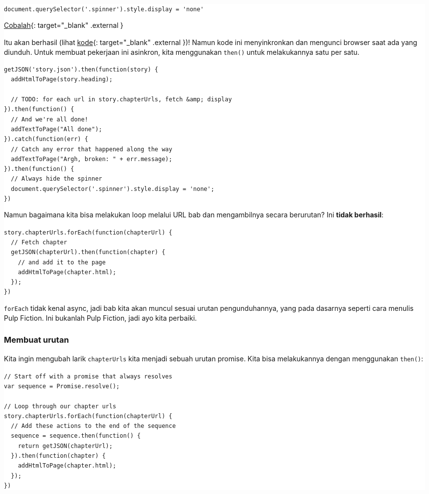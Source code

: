     document.querySelector('.spinner').style.display = 'none'

[Cobalah](https://googlesamples.github.io/web-fundamentals/fundamentals/getting-started/primers/sync-example.html){: target="_blank" .external }


Itu akan berhasil (lihat [kode](https://github.com/googlesamples/web-fundamentals/blob/gh-pages/fundamentals/getting-started/primers/sync-example.html){: target="_blank" .external })!
Namun kode ini menyinkronkan dan mengunci browser saat ada yang diunduh. Untuk membuat
pekerjaan ini asinkron, kita menggunakan `then()` untuk melakukannya satu per satu.

    getJSON('story.json').then(function(story) {
      addHtmlToPage(story.heading);

      // TODO: for each url in story.chapterUrls, fetch &amp; display
    }).then(function() {
      // And we're all done!
      addTextToPage("All done");
    }).catch(function(err) {
      // Catch any error that happened along the way
      addTextToPage("Argh, broken: " + err.message);
    }).then(function() {
      // Always hide the spinner
      document.querySelector('.spinner').style.display = 'none';
    })



Namun bagaimana kita bisa melakukan loop melalui URL bab dan mengambilnya secara berurutan? Ini **tidak berhasil**:

    story.chapterUrls.forEach(function(chapterUrl) {
      // Fetch chapter
      getJSON(chapterUrl).then(function(chapter) {
        // and add it to the page
        addHtmlToPage(chapter.html);
      });
    })



`forEach` tidak kenal async, jadi bab kita akan muncul sesuai urutan pengunduhannya, yang pada dasarnya seperti cara menulis Pulp Fiction. Ini bukanlah Pulp Fiction, jadi ayo kita perbaiki.


### Membuat urutan
Kita ingin mengubah larik `chapterUrls` kita menjadi sebuah urutan promise. Kita bisa melakukannya dengan menggunakan `then()`:

    // Start off with a promise that always resolves
    var sequence = Promise.resolve();

    // Loop through our chapter urls
    story.chapterUrls.forEach(function(chapterUrl) {
      // Add these actions to the end of the sequence
      sequence = sequence.then(function() {
        return getJSON(chapterUrl);
      }).then(function(chapter) {
        addHtmlToPage(chapter.html);
      });
    })
